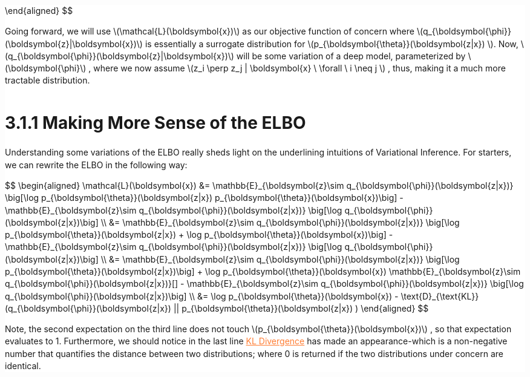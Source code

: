 \end{aligned}
$$
</p>
<p class="body">
Going forward, we will use <span class = "math"> \(\mathcal{L}(\boldsymbol{x})\) </span> as our objective function of concern where <span class="math"> \(q_{\boldsymbol{\phi}}
(\boldsymbol{z}|\boldsymbol{x})\) </span> is essentially a surrogate distribution for <span class="math"> \(p_{\boldsymbol{\theta}}(\boldsymbol{z|x}) \)</span>. Now, <span class="math"> \(q_{\boldsymbol{\phi}}(\boldsymbol{z}|\boldsymbol{x})\) </span> will be some variation of a deep model, parameterized by <span class="math"> \(\boldsymbol{\phi}\) </span>,
where we now assume <span class="math"> \(z_i \perp z_j | \boldsymbol{x} \ \forall \ i \neq j \) </span>, thus, making it a much more tractable distribution.  
</p>

<h1 class="subhead"> 3.1.1 Making More Sense of the ELBO </h1>
<p class="body">
Understanding some variations of the ELBO really sheds light on the underlining intuitions of Variational Inference. For starters, we can rewrite the ELBO in the following way:
</p>
<p class="formula">
$$
\begin{aligned}
\mathcal{L}(\boldsymbol{x}) &=  
\mathbb{E}_{\boldsymbol{z}\sim q_{\boldsymbol{\phi}}(\boldsymbol{z|x})}
\big[\log p_{\boldsymbol{\theta}}(\boldsymbol{z|x})
 p_{\boldsymbol{\theta}}(\boldsymbol{x})\big]
- \mathbb{E}_{\boldsymbol{z}\sim q_{\boldsymbol{\phi}}(\boldsymbol{z|x})}
\big[\log q_{\boldsymbol{\phi}}(\boldsymbol{z|x})\big] \\
&=  
\mathbb{E}_{\boldsymbol{z}\sim q_{\boldsymbol{\phi}}(\boldsymbol{z|x})}
\big[\log p_{\boldsymbol{\theta}}(\boldsymbol{z|x})
+ \log p_{\boldsymbol{\theta}}(\boldsymbol{x})\big]
- \mathbb{E}_{\boldsymbol{z}\sim q_{\boldsymbol{\phi}}(\boldsymbol{z|x})}
\big[\log q_{\boldsymbol{\phi}}(\boldsymbol{z|x})\big] \\
&= 
\mathbb{E}_{\boldsymbol{z}\sim q_{\boldsymbol{\phi}}(\boldsymbol{z|x})}
\big[\log p_{\boldsymbol{\theta}}(\boldsymbol{z|x})\big]
+ \log p_{\boldsymbol{\theta}}(\boldsymbol{x})
\mathbb{E}_{\boldsymbol{z}\sim q_{\boldsymbol{\phi}}(\boldsymbol{z|x})}[] 
- \mathbb{E}_{\boldsymbol{z}\sim q_{\boldsymbol{\phi}}(\boldsymbol{z|x})}
\big[\log q_{\boldsymbol{\phi}}(\boldsymbol{z|x})\big] \\
&= 
 \log p_{\boldsymbol{\theta}}(\boldsymbol{x}) - 
 \text{D}_{\text{KL}}(q_{\boldsymbol{\phi}}(\boldsymbol{z|x}) || 
p_{\boldsymbol{\theta}}(\boldsymbol{z|x}) )
\end{aligned}
$$
</p>
<p class="body"> 
Note, the second expectation on the third line does not touch <span class="math">
\(p_{\boldsymbol{\theta}}(\boldsymbol{x})\) </span>, so that expectation evaluates to 1. Furthermore, we should notice in the last line <a href = "https://en.wikipedia.org/wiki/Kullback%E2%80%93Leibler_divergence" style="color:#FF7D33"> KL Divergence</a> has made an appearance-which is a non-negative number that quantifies the distance between two distributions; where 0 is returned if the two distributions under concern are identical.
</p>
